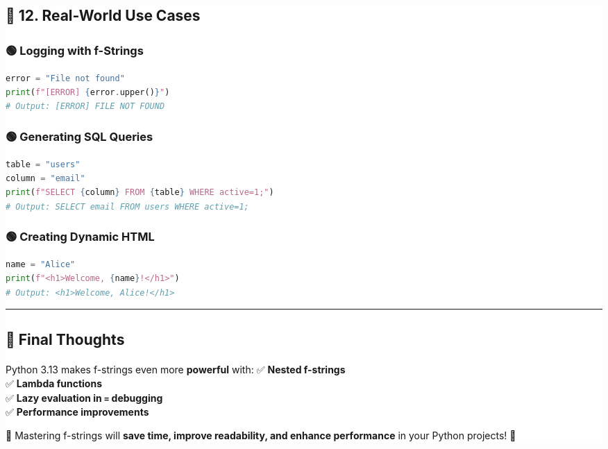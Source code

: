 ## 📌 **12. Real-World Use Cases**

### 🟢 Logging with f-Strings

```python
error = "File not found"
print(f"[ERROR] {error.upper()}")
# Output: [ERROR] FILE NOT FOUND
```

### 🟢 Generating SQL Queries

```python
table = "users"
column = "email"
print(f"SELECT {column} FROM {table} WHERE active=1;")
# Output: SELECT email FROM users WHERE active=1;
```

### 🟢 Creating Dynamic HTML

```python
name = "Alice"
print(f"<h1>Welcome, {name}!</h1>")
# Output: <h1>Welcome, Alice!</h1>
```

---

## 🎯 **Final Thoughts**

Python 3.13 makes f-strings even more **powerful** with:
✅ **Nested f-strings**  
✅ **Lambda functions**  
✅ **Lazy evaluation in `=` debugging**  
✅ **Performance improvements**

🔹 Mastering f-strings will **save time, improve readability, and enhance performance** in your Python projects! 🚀

